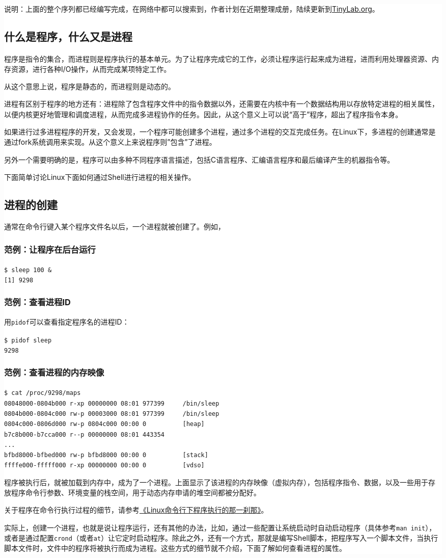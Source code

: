 说明：上面的整个序列都已经编写完成，在网络中都可以搜索到，作者计划在近期整理成册，陆续更新到[TinyLab.org](tinylab.org)。

<span id="toc_19293_24090_2"></span>
## 什么是程序，什么又是进程

程序是指令的集合，而进程则是程序执行的基本单元。为了让程序完成它的工作，必须让程序运行起来成为进程，进而利用处理器资源、内存资源，进行各种I/O操作，从而完成某项特定工作。

从这个意思上说，程序是静态的，而进程则是动态的。

进程有区别于程序的地方还有：进程除了包含程序文件中的指令数据以外，还需要在内核中有一个数据结构用以存放特定进程的相关属性，以便内核更好地管理和调度进程，从而完成多进程协作的任务。因此，从这个意义上可以说“高于”程序，超出了程序指令本身。

如果进行过多进程程序的开发，又会发现，一个程序可能创建多个进程，通过多个进程的交互完成任务。在Linux下，多进程的创建通常是通过fork系统调用来实现。从这个意义上来说程序则”包含”了进程。

另外一个需要明确的是，程序可以由多种不同程序语言描述，包括C语言程序、汇编语言程序和最后编译产生的机器指令等。

下面简单讨论Linux下面如何通过Shell进行进程的相关操作。

<span id="toc_19293_24090_3"></span>
## 进程的创建

通常在命令行键入某个程序文件名以后，一个进程就被创建了。例如，

<span id="toc_19293_24090_4"></span>
### 范例：让程序在后台运行

    $ sleep 100 &
    [1] 9298

<span id="toc_19293_24090_5"></span>
### 范例：查看进程ID

用`pidof`可以查看指定程序名的进程ID：

    $ pidof sleep
    9298

<span id="toc_19293_24090_6"></span>
### 范例：查看进程的内存映像

    $ cat /proc/9298/maps
    08048000-0804b000 r-xp 00000000 08:01 977399     /bin/sleep
    0804b000-0804c000 rw-p 00003000 08:01 977399     /bin/sleep
    0804c000-0806d000 rw-p 0804c000 00:00 0          [heap]
    b7c8b000-b7cca000 r--p 00000000 08:01 443354    
    ...
    bfbd8000-bfbed000 rw-p bfbd8000 00:00 0          [stack]
    ffffe000-fffff000 r-xp 00000000 00:00 0          [vdso]

程序被执行后，就被加载到内存中，成为了一个进程。上面显示了该进程的内存映像（虚拟内存），包括程序指令、数据，以及一些用于存放程序命令行参数、环境变量的栈空间，用于动态内存申请的堆空间都被分配好。

关于程序在命令行执行过程的细节，请参考[《Linux命令行下程序执行的那一刹那》](http://www.cppblog.com/cuijixin/archive/2008/03/14/44463.html)。

实际上，创建一个进程，也就是说让程序运行，还有其他的办法，比如，通过一些配置让系统启动时自动启动程序（具体参考`man init`），或者是通过配置`crond`（或者`at`）让它定时启动程序。除此之外，还有一个方式，那就是编写Shell脚本，把程序写入一个脚本文件，当执行脚本文件时，文件中的程序将被执行而成为进程。这些方式的细节就不介绍，下面了解如何查看进程的属性。
